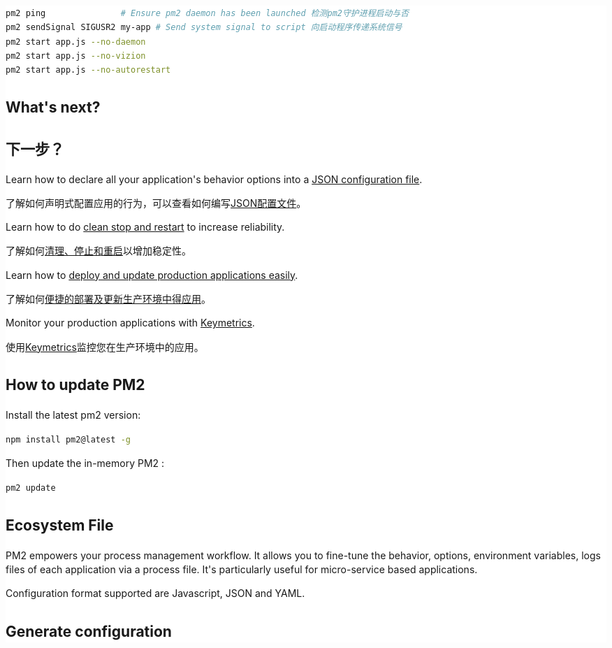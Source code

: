 ```bash
pm2 ping               # Ensure pm2 daemon has been launched 检测pm2守护进程启动与否
pm2 sendSignal SIGUSR2 my-app # Send system signal to script 向启动程序传递系统信号
pm2 start app.js --no-daemon
pm2 start app.js --no-vizion
pm2 start app.js --no-autorestart
```

## What's next?

## 下一步？

Learn how to declare all your application's behavior options into a [JSON configuration file](http://pm2.keymetrics.io/docs/usage/application-declaration/).

了解如何声明式配置应用的行为，可以查看如何编写[JSON配置文件](http://pm2.keymetrics.io/docs/usage/application-declaration/)。

Learn how to do [clean stop and restart](http://pm2.keymetrics.io/docs/usage/signals-clean-restart/) to increase reliability.

了解如何[清理、停止和重启](http://pm2.keymetrics.io/docs/usage/signals-clean-restart/)以增加稳定性。

Learn how to [deploy and update production applications easily](http://pm2.keymetrics.io/docs/usage/deployment/).

了解如何[便捷的部署及更新生产环境中得应用](http://pm2.keymetrics.io/docs/usage/deployment/)。

Monitor your production applications with [Keymetrics](https://keymetrics.io/).

使用[Keymetrics](https://keymetrics.io/)监控您在生产环境中的应用。

## How to update PM2

Install the latest pm2 version:

```bash
npm install pm2@latest -g
```

Then update the in-memory PM2 :

```bash
pm2 update
```


## Ecosystem File

PM2 empowers your process management workflow. It allows you to fine-tune the behavior, options, environment variables, logs files of each application via a process file. It's particularly useful for micro-service based applications.

Configuration format supported are Javascript, JSON and YAML.

## Generate configuration
